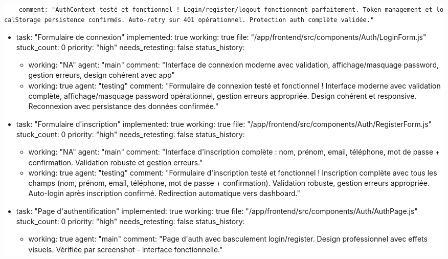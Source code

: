         comment: "AuthContext testé et fonctionnel ! Login/register/logout fonctionnent parfaitement. Token management et localStorage persistence confirmés. Auto-retry sur 401 opérationnel. Protection auth complète validée."

  - task: "Formulaire de connexion"
    implemented: true
    working: true
    file: "/app/frontend/src/components/Auth/LoginForm.js"
    stuck_count: 0
    priority: "high"
    needs_retesting: false
    status_history:
      - working: "NA"
        agent: "main"
        comment: "Interface de connexion moderne avec validation, affichage/masquage password, gestion erreurs, design cohérent avec app"
      - working: true
        agent: "testing"
        comment: "Formulaire de connexion testé et fonctionnel ! Interface moderne avec validation complète, affichage/masquage password opérationnel, gestion erreurs appropriée. Design cohérent et responsive. Reconnexion avec persistance des données confirmée."

  - task: "Formulaire d'inscription"
    implemented: true
    working: true
    file: "/app/frontend/src/components/Auth/RegisterForm.js"
    stuck_count: 0
    priority: "high"
    needs_retesting: false
    status_history:
      - working: "NA"
        agent: "main"
        comment: "Interface d'inscription complète : nom, prénom, email, téléphone, mot de passe + confirmation. Validation robuste et gestion erreurs."
      - working: true
        agent: "testing"
        comment: "Formulaire d'inscription testé et fonctionnel ! Inscription complète avec tous les champs (nom, prénom, email, téléphone, mot de passe + confirmation). Validation robuste, gestion erreurs appropriée. Auto-login après inscription confirmé. Redirection automatique vers dashboard."

  - task: "Page d'authentification"
    implemented: true
    working: true
    file: "/app/frontend/src/components/Auth/AuthPage.js"
    stuck_count: 0
    priority: "high"
    needs_retesting: false
    status_history:
      - working: true
        agent: "main"
        comment: "Page d'auth avec basculement login/register. Design professionnel avec effets visuels. Vérifiée par screenshot - interface fonctionnelle."
